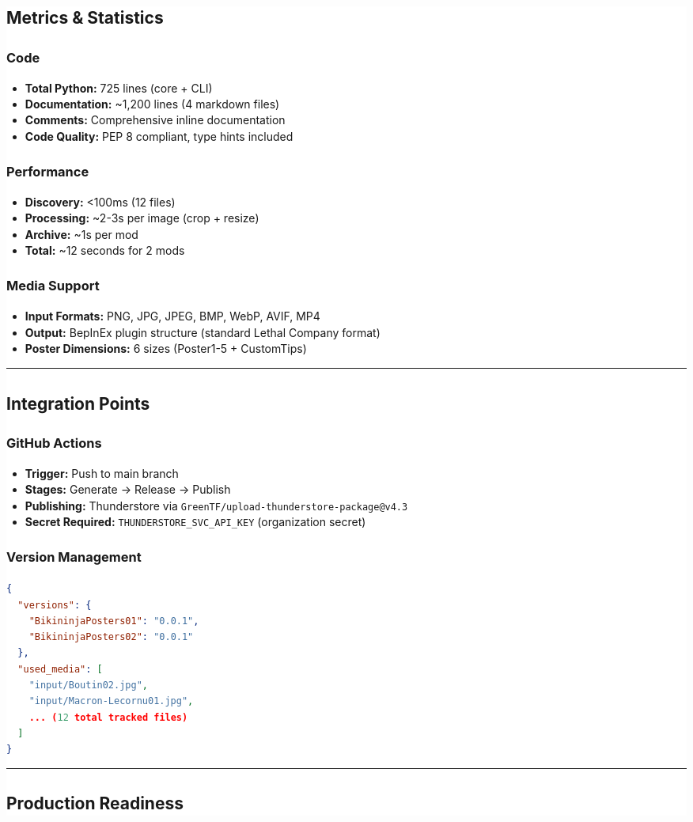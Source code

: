 
## Metrics & Statistics

### Code
- **Total Python:** 725 lines (core + CLI)
- **Documentation:** ~1,200 lines (4 markdown files)
- **Comments:** Comprehensive inline documentation
- **Code Quality:** PEP 8 compliant, type hints included

### Performance
- **Discovery:** <100ms (12 files)
- **Processing:** ~2-3s per image (crop + resize)
- **Archive:** ~1s per mod
- **Total:** ~12 seconds for 2 mods

### Media Support
- **Input Formats:** PNG, JPG, JPEG, BMP, WebP, AVIF, MP4
- **Output:** BepInEx plugin structure (standard Lethal Company format)
- **Poster Dimensions:** 6 sizes (Poster1-5 + CustomTips)

---

## Integration Points

### GitHub Actions
- **Trigger:** Push to main branch
- **Stages:** Generate → Release → Publish
- **Publishing:** Thunderstore via `GreenTF/upload-thunderstore-package@v4.3`
- **Secret Required:** `THUNDERSTORE_SVC_API_KEY` (organization secret)

### Version Management
```json
{
  "versions": {
    "BikininjaPosters01": "0.0.1",
    "BikininjaPosters02": "0.0.1"
  },
  "used_media": [
    "input/Boutin02.jpg",
    "input/Macron-Lecornu01.jpg",
    ... (12 total tracked files)
  ]
}
```

---

## Production Readiness
